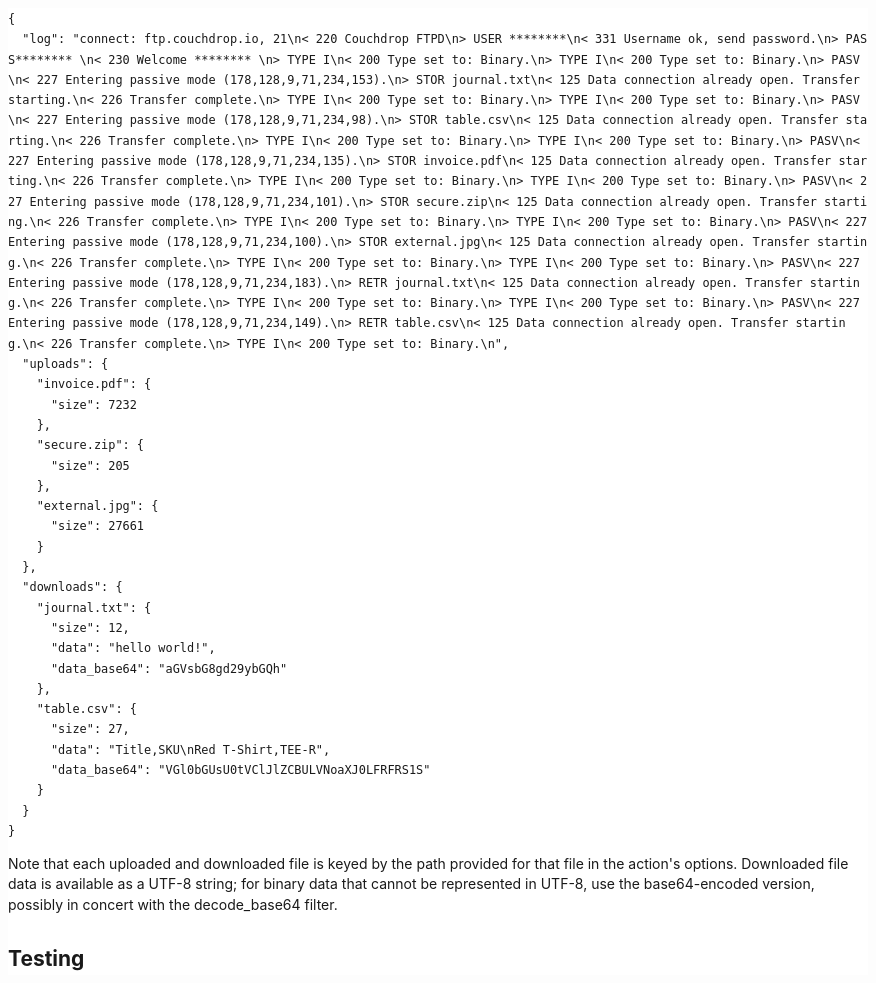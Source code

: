     {
      "log": "connect: ftp.couchdrop.io, 21\n< 220 Couchdrop FTPD\n> USER ********\n< 331 Username ok, send password.\n> PASS******** \n< 230 Welcome ******** \n> TYPE I\n< 200 Type set to: Binary.\n> TYPE I\n< 200 Type set to: Binary.\n> PASV\n< 227 Entering passive mode (178,128,9,71,234,153).\n> STOR journal.txt\n< 125 Data connection already open. Transfer starting.\n< 226 Transfer complete.\n> TYPE I\n< 200 Type set to: Binary.\n> TYPE I\n< 200 Type set to: Binary.\n> PASV\n< 227 Entering passive mode (178,128,9,71,234,98).\n> STOR table.csv\n< 125 Data connection already open. Transfer starting.\n< 226 Transfer complete.\n> TYPE I\n< 200 Type set to: Binary.\n> TYPE I\n< 200 Type set to: Binary.\n> PASV\n< 227 Entering passive mode (178,128,9,71,234,135).\n> STOR invoice.pdf\n< 125 Data connection already open. Transfer starting.\n< 226 Transfer complete.\n> TYPE I\n< 200 Type set to: Binary.\n> TYPE I\n< 200 Type set to: Binary.\n> PASV\n< 227 Entering passive mode (178,128,9,71,234,101).\n> STOR secure.zip\n< 125 Data connection already open. Transfer starting.\n< 226 Transfer complete.\n> TYPE I\n< 200 Type set to: Binary.\n> TYPE I\n< 200 Type set to: Binary.\n> PASV\n< 227 Entering passive mode (178,128,9,71,234,100).\n> STOR external.jpg\n< 125 Data connection already open. Transfer starting.\n< 226 Transfer complete.\n> TYPE I\n< 200 Type set to: Binary.\n> TYPE I\n< 200 Type set to: Binary.\n> PASV\n< 227 Entering passive mode (178,128,9,71,234,183).\n> RETR journal.txt\n< 125 Data connection already open. Transfer starting.\n< 226 Transfer complete.\n> TYPE I\n< 200 Type set to: Binary.\n> TYPE I\n< 200 Type set to: Binary.\n> PASV\n< 227 Entering passive mode (178,128,9,71,234,149).\n> RETR table.csv\n< 125 Data connection already open. Transfer starting.\n< 226 Transfer complete.\n> TYPE I\n< 200 Type set to: Binary.\n",
      "uploads": {
        "invoice.pdf": {
          "size": 7232
        },
        "secure.zip": {
          "size": 205
        },
        "external.jpg": {
          "size": 27661
        }
      },
      "downloads": {
        "journal.txt": {
          "size": 12,
          "data": "hello world!",
          "data_base64": "aGVsbG8gd29ybGQh"
        },
        "table.csv": {
          "size": 27,
          "data": "Title,SKU\nRed T-Shirt,TEE-R",
          "data_base64": "VGl0bGUsU0tVClJlZCBULVNoaXJ0LFRFRS1S"
        }
      }
    }

Note that each uploaded and downloaded file is keyed by the path provided for that file in the action's options. Downloaded file data is available as a UTF-8 string; for binary data that cannot be represented in UTF-8, use the base64-encoded version, possibly in concert with the decode\_base64 filter.

## Testing
